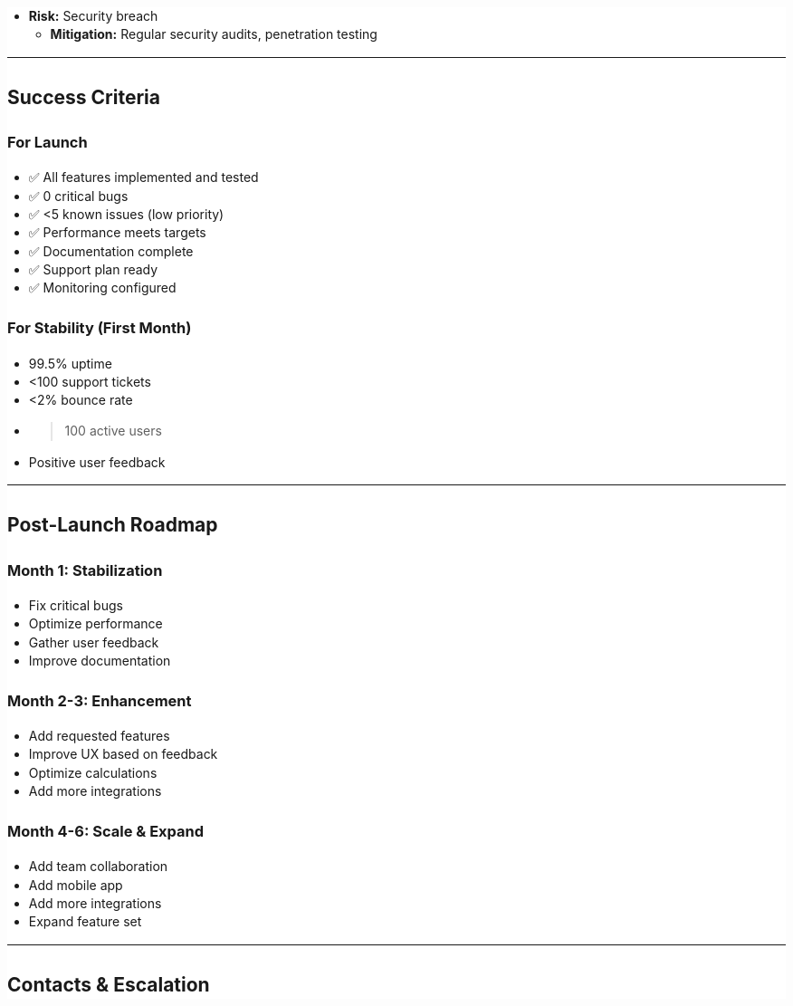 - **Risk:** Security breach
  - **Mitigation:** Regular security audits, penetration testing

---

## Success Criteria

### For Launch
- ✅ All features implemented and tested
- ✅ 0 critical bugs
- ✅ <5 known issues (low priority)
- ✅ Performance meets targets
- ✅ Documentation complete
- ✅ Support plan ready
- ✅ Monitoring configured

### For Stability (First Month)
- 99.5% uptime
- <100 support tickets
- <2% bounce rate
- >100 active users
- Positive user feedback

---

## Post-Launch Roadmap

### Month 1: Stabilization
- Fix critical bugs
- Optimize performance
- Gather user feedback
- Improve documentation

### Month 2-3: Enhancement
- Add requested features
- Improve UX based on feedback
- Optimize calculations
- Add more integrations

### Month 4-6: Scale & Expand
- Add team collaboration
- Add mobile app
- Add more integrations
- Expand feature set

---

## Contacts & Escalation
